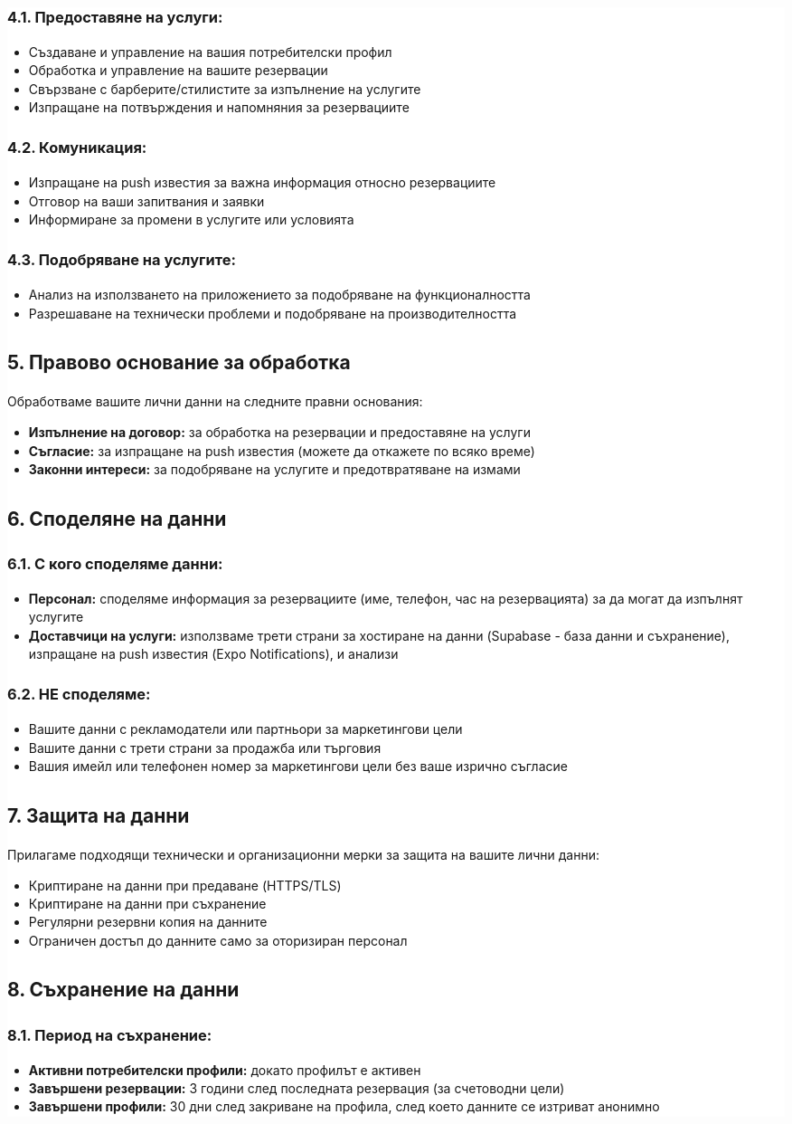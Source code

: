### 4.1. Предоставяне на услуги:
- Създаване и управление на вашия потребителски профил
- Обработка и управление на вашите резервации
- Свързване с барберите/стилистите за изпълнение на услугите
- Изпращане на потвърждения и напомняния за резервациите

### 4.2. Комуникация:
- Изпращане на push известия за важна информация относно резервациите
- Отговор на ваши запитвания и заявки
- Информиране за промени в услугите или условията

### 4.3. Подобряване на услугите:
- Анализ на използването на приложението за подобряване на функционалността
- Разрешаване на технически проблеми и подобряване на производителността

## 5. Правово основание за обработка

Обработваме вашите лични данни на следните правни основания:
- **Изпълнение на договор:** за обработка на резервации и предоставяне на услуги
- **Съгласие:** за изпращане на push известия (можете да откажете по всяко време)
- **Законни интереси:** за подобряване на услугите и предотвратяване на измами

## 6. Споделяне на данни

### 6.1. С кого споделяме данни:
- **Персонал:** споделяме информация за резервациите (име, телефон, час на резервацията) за да могат да изпълнят услугите
- **Доставчици на услуги:** използваме трети страни за хостиране на данни (Supabase - база данни и съхранение), изпращане на push известия (Expo Notifications), и анализи

### 6.2. НЕ споделяме:
- Вашите данни с рекламодатели или партньори за маркетингови цели
- Вашите данни с трети страни за продажба или търговия
- Вашия имейл или телефонен номер за маркетингови цели без ваше изрично съгласие

## 7. Защита на данни

Прилагаме подходящи технически и организационни мерки за защита на вашите лични данни:
- Криптиране на данни при предаване (HTTPS/TLS)
- Криптиране на данни при съхранение
- Регулярни резервни копия на данните
- Ограничен достъп до данните само за оторизиран персонал

## 8. Съхранение на данни

### 8.1. Период на съхранение:
- **Активни потребителски профили:** докато профилът е активен
- **Завършени резервации:** 3 години след последната резервация (за счетоводни цели)
- **Завършени профили:** 30 дни след закриване на профила, след което данните се изтриват анонимно
